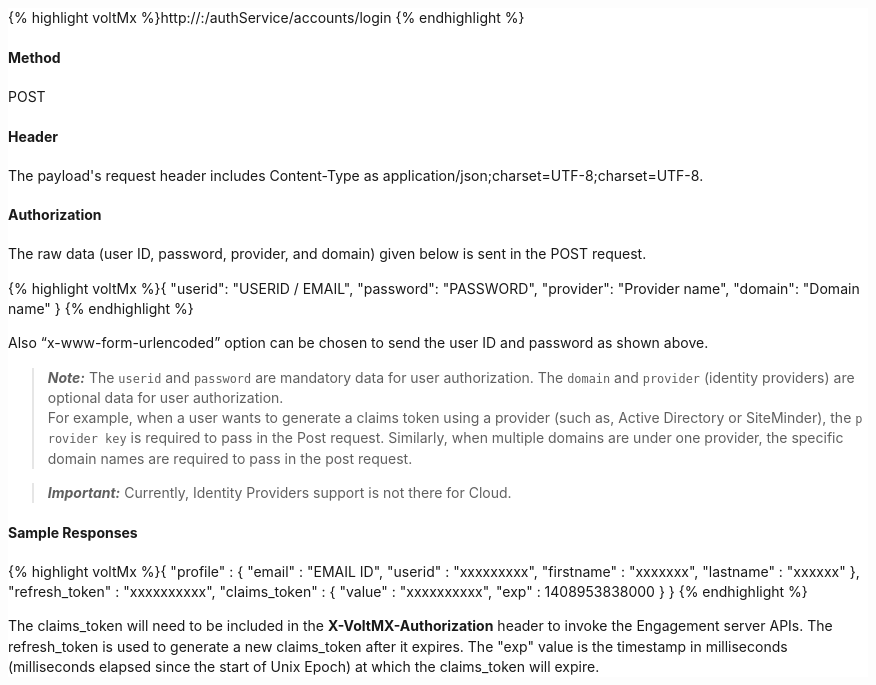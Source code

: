 {% highlight voltMx %}http://<host>:<port>/authService/accounts/login
{% endhighlight %}

#### Method

POST

#### Header

The payload's request header includes Content-Type as application/json;charset=UTF-8;charset=UTF-8.

#### Authorization

The raw data (user ID, password, provider, and domain) given below is sent in the POST request.

{% highlight voltMx %}{
	"userid": "USERID / EMAIL",
	"password": "PASSWORD",
	"provider": "Provider name",
	"domain": "Domain name"
}
{% endhighlight %}

Also “x-www-form-urlencoded” option can be chosen to send the user ID and password as shown above.

> **_Note:_** The `userid` and `password` are mandatory data for user authorization. The `domain` and `provider` (identity providers) are optional data for user authorization.  
For example, when a user wants to generate a claims token using a provider (such as, Active Directory or SiteMinder), the `provider key` is required to pass in the Post request. Similarly, when multiple domains are under one provider, the specific domain names are required to pass in the post request.

> **_Important:_** Currently, Identity Providers support is not there for Cloud.

#### Sample Responses

{% highlight voltMx %}{
  "profile" : {
    "email" : "EMAIL ID",
    "userid" : "xxxxxxxxx",
    "firstname" : "xxxxxxx",
    "lastname" : "xxxxxx"
  },
  "refresh_token" : "xxxxxxxxxx",
  "claims_token" : {
    "value" : "xxxxxxxxxx",
    "exp" : 1408953838000
  }
}
{% endhighlight %}

The claims\_token will need to be included in the **X-VoltMX-Authorization** header to invoke the Engagement server APIs. The refresh\_token is used to generate a new claims\_token after it expires. The "exp" value is the timestamp in milliseconds (milliseconds elapsed since the start of Unix Epoch) at which the claims\_token will expire.
